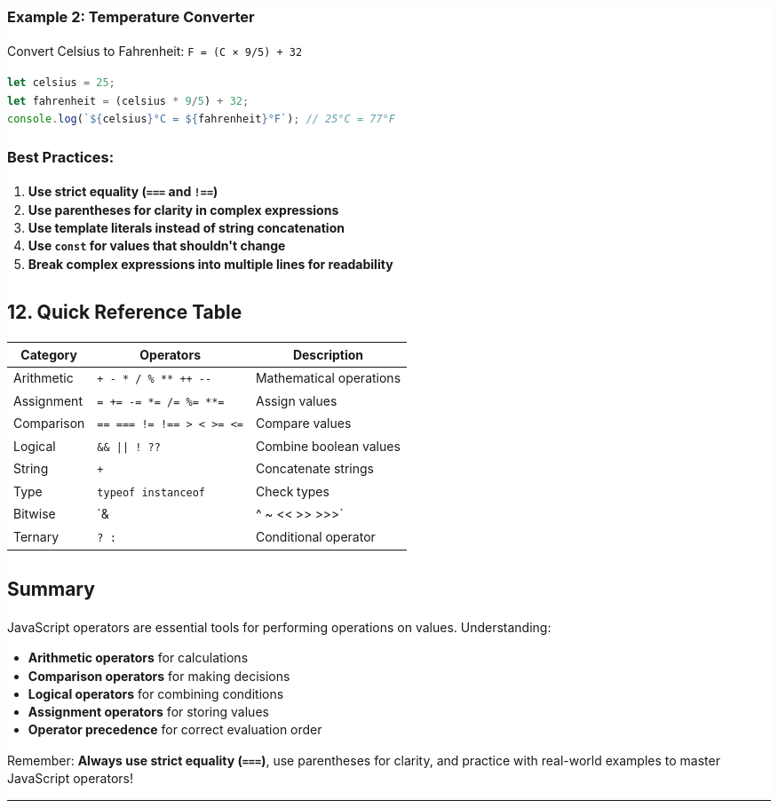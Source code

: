 ### Example 2: Temperature Converter
Convert Celsius to Fahrenheit: `F = (C × 9/5) + 32`

```javascript
let celsius = 25;
let fahrenheit = (celsius * 9/5) + 32;
console.log(`${celsius}°C = ${fahrenheit}°F`); // 25°C = 77°F
```

### Best Practices:
1. **Use strict equality (`===` and `!==`)**
2. **Use parentheses for clarity in complex expressions**
3. **Use template literals instead of string concatenation**
4. **Use `const` for values that shouldn't change**
5. **Break complex expressions into multiple lines for readability**

## 12. Quick Reference Table

| Category | Operators | Description |
|----------|-----------|-------------|
| Arithmetic | `+ - * / % ** ++ --` | Mathematical operations |
| Assignment | `= += -= *= /= %= **=` | Assign values |
| Comparison | `== === != !== > < >= <=` | Compare values |
| Logical | `&& \|\| ! ??` | Combine boolean values |
| String | `+` | Concatenate strings |
| Type | `typeof instanceof` | Check types |
| Bitwise | `& | ^ ~ << >> >>>` | Binary operations |
| Ternary | `? :` | Conditional operator |

## Summary

JavaScript operators are essential tools for performing operations on values. Understanding:
- **Arithmetic operators** for calculations
- **Comparison operators** for making decisions
- **Logical operators** for combining conditions
- **Assignment operators** for storing values
- **Operator precedence** for correct evaluation order

Remember: **Always use strict equality (`===`)**, use parentheses for clarity, and practice with real-world examples to master JavaScript operators!

---

